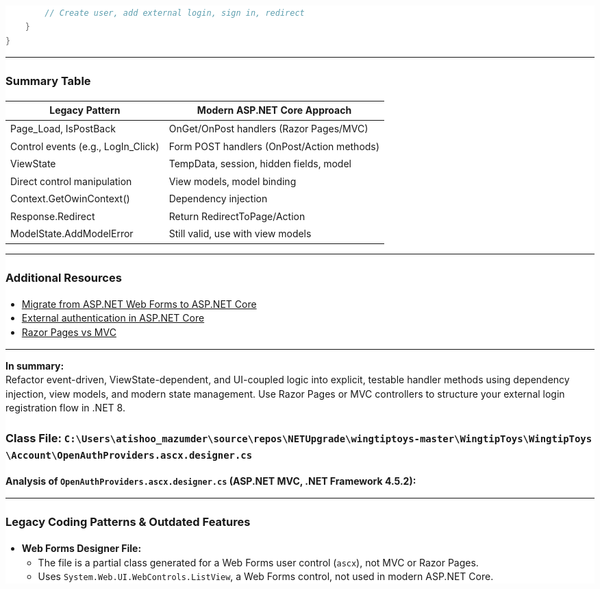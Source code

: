 ```csharp
        // Create user, add external login, sign in, redirect
    }
}
```

---

### Summary Table

| Legacy Pattern                      | Modern ASP.NET Core Approach                |
|--------------------------------------|---------------------------------------------|
| Page_Load, IsPostBack                | OnGet/OnPost handlers (Razor Pages/MVC)     |
| Control events (e.g., LogIn_Click)   | Form POST handlers (OnPost/Action methods)  |
| ViewState                            | TempData, session, hidden fields, model     |
| Direct control manipulation          | View models, model binding                  |
| Context.GetOwinContext()             | Dependency injection                        |
| Response.Redirect                    | Return RedirectToPage/Action                |
| ModelState.AddModelError             | Still valid, use with view models           |

---

### Additional Resources

- [Migrate from ASP.NET Web Forms to ASP.NET Core](https://learn.microsoft.com/en-us/aspnet/core/migration/web-forms?view=aspnetcore-8.0)
- [External authentication in ASP.NET Core](https://learn.microsoft.com/en-us/aspnet/core/security/authentication/social/?view=aspnetcore-8.0)
- [Razor Pages vs MVC](https://learn.microsoft.com/en-us/aspnet/core/razor-pages/?view=aspnetcore-8.0)

---

**In summary:**  
Refactor event-driven, ViewState-dependent, and UI-coupled logic into explicit, testable handler methods using dependency injection, view models, and modern state management. Use Razor Pages or MVC controllers to structure your external login registration flow in .NET 8.

### Class File: `C:\Users\atishoo_mazumder\source\repos\NETUpgrade\wingtiptoys-master\WingtipToys\WingtipToys\Account\OpenAuthProviders.ascx.designer.cs`
**Analysis of `OpenAuthProviders.ascx.designer.cs` (ASP.NET MVC, .NET Framework 4.5.2):**

---

### Legacy Coding Patterns & Outdated Features

- **Web Forms Designer File:**  
  - The file is a partial class generated for a Web Forms user control (`ascx`), not MVC or Razor Pages.  
  - Uses `System.Web.UI.WebControls.ListView`, a Web Forms control, not used in modern ASP.NET Core.
